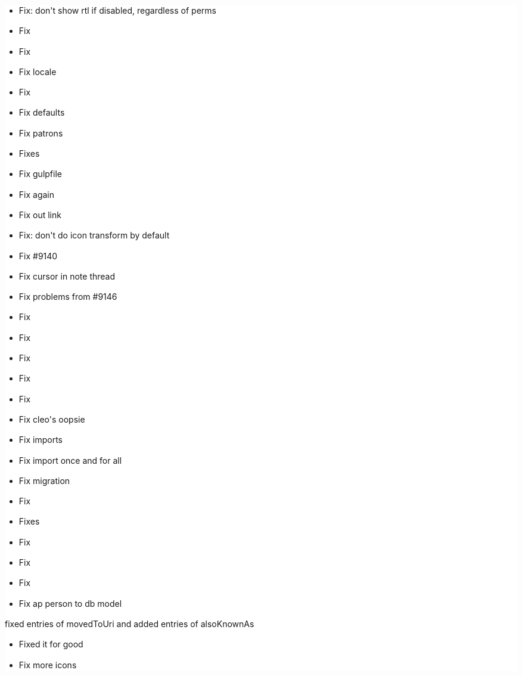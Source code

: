 - Fix: don't show rtl if disabled, regardless of perms

- Fix

- Fix

- Fix locale

- Fix

- Fix defaults

- Fix patrons

- Fixes

- Fix gulpfile

- Fix again

- Fix out link

- Fix: don't do icon transform by default

- Fix #9140

- Fix cursor in note thread

- Fix problems from #9146

- Fix

- Fix

- Fix

- Fix

- Fix

- Fix cleo's oopsie

- Fix imports

- Fix import once and for all

- Fix migration

- Fix

- Fixes

- Fix

- Fix

- Fix

- Fix ap person to db model

fixed entries of movedToUri and added entries of alsoKnownAs

- Fixed it for good

- Fix more icons
